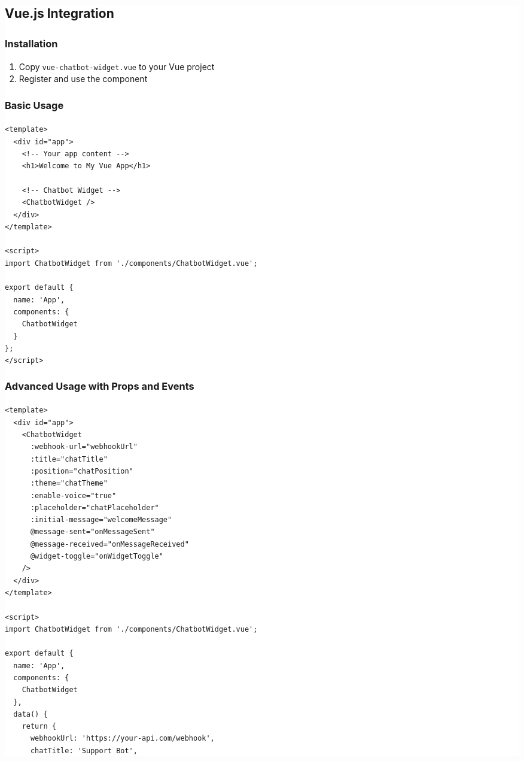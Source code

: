 ## Vue.js Integration

### Installation

1. Copy `vue-chatbot-widget.vue` to your Vue project
2. Register and use the component

### Basic Usage

```vue
<template>
  <div id="app">
    <!-- Your app content -->
    <h1>Welcome to My Vue App</h1>
    
    <!-- Chatbot Widget -->
    <ChatbotWidget />
  </div>
</template>

<script>
import ChatbotWidget from './components/ChatbotWidget.vue';

export default {
  name: 'App',
  components: {
    ChatbotWidget
  }
};
</script>
```

### Advanced Usage with Props and Events

```vue
<template>
  <div id="app">
    <ChatbotWidget
      :webhook-url="webhookUrl"
      :title="chatTitle"
      :position="chatPosition"
      :theme="chatTheme"
      :enable-voice="true"
      :placeholder="chatPlaceholder"
      :initial-message="welcomeMessage"
      @message-sent="onMessageSent"
      @message-received="onMessageReceived"
      @widget-toggle="onWidgetToggle"
    />
  </div>
</template>

<script>
import ChatbotWidget from './components/ChatbotWidget.vue';

export default {
  name: 'App',
  components: {
    ChatbotWidget
  },
  data() {
    return {
      webhookUrl: 'https://your-api.com/webhook',
      chatTitle: 'Support Bot',
```